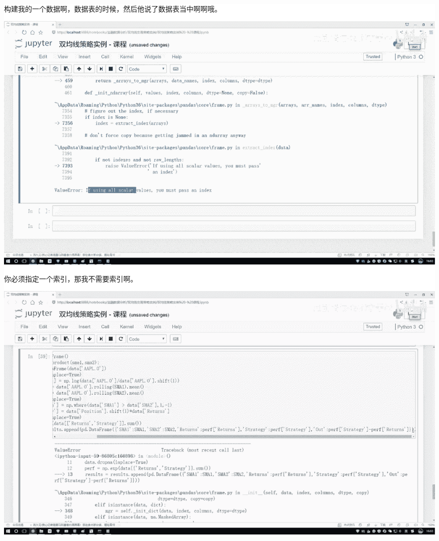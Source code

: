 构建我的一个数据啊，数据表的时候，然后他说了数据表当中啊啊哦。

![](img/61cfc64f420d6202eeb037b93a37b7ec_102.png)

你必须指定一个索引，那我不需要索引啊。

![](img/61cfc64f420d6202eeb037b93a37b7ec_104.png)
